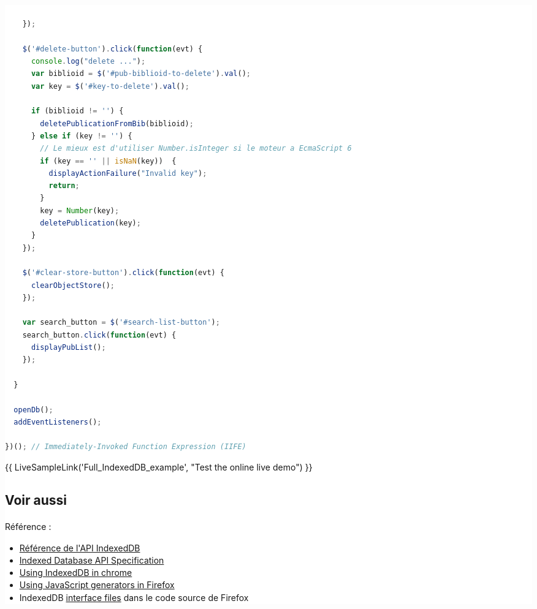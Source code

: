 ```js

    });

    $('#delete-button').click(function(evt) {
      console.log("delete ...");
      var biblioid = $('#pub-biblioid-to-delete').val();
      var key = $('#key-to-delete').val();

      if (biblioid != '') {
        deletePublicationFromBib(biblioid);
      } else if (key != '') {
        // Le mieux est d'utiliser Number.isInteger si le moteur a EcmaScript 6
        if (key == '' || isNaN(key))  {
          displayActionFailure("Invalid key");
          return;
        }
        key = Number(key);
        deletePublication(key);
      }
    });

    $('#clear-store-button').click(function(evt) {
      clearObjectStore();
    });

    var search_button = $('#search-list-button');
    search_button.click(function(evt) {
      displayPubList();
    });

  }

  openDb();
  addEventListeners();

})(); // Immediately-Invoked Function Expression (IIFE)
```

{{ LiveSampleLink('Full_IndexedDB_example', "Test the online live demo") }}

## Voir aussi

Référence :

- [Référence de l'API IndexedDB](/fr/docs/Web/API/IndexedDB_API)
- [Indexed Database API Specification](http://www.w3.org/TR/IndexedDB/)
- [Using IndexedDB in chrome](/fr/docs/IndexedDB/Using_IndexedDB_in_chrome)
- [Using JavaScript generators in Firefox](/fr/docs/Web/API/IndexedDB_API/Using_JavaScript_Generators_in_Firefox)
- IndexedDB [interface files](https://mxr.mozilla.org/mozilla-central/find?text=&string=dom%2FindexedDB%2F.*%5C.idl&regexp=1) dans le code source de Firefox
